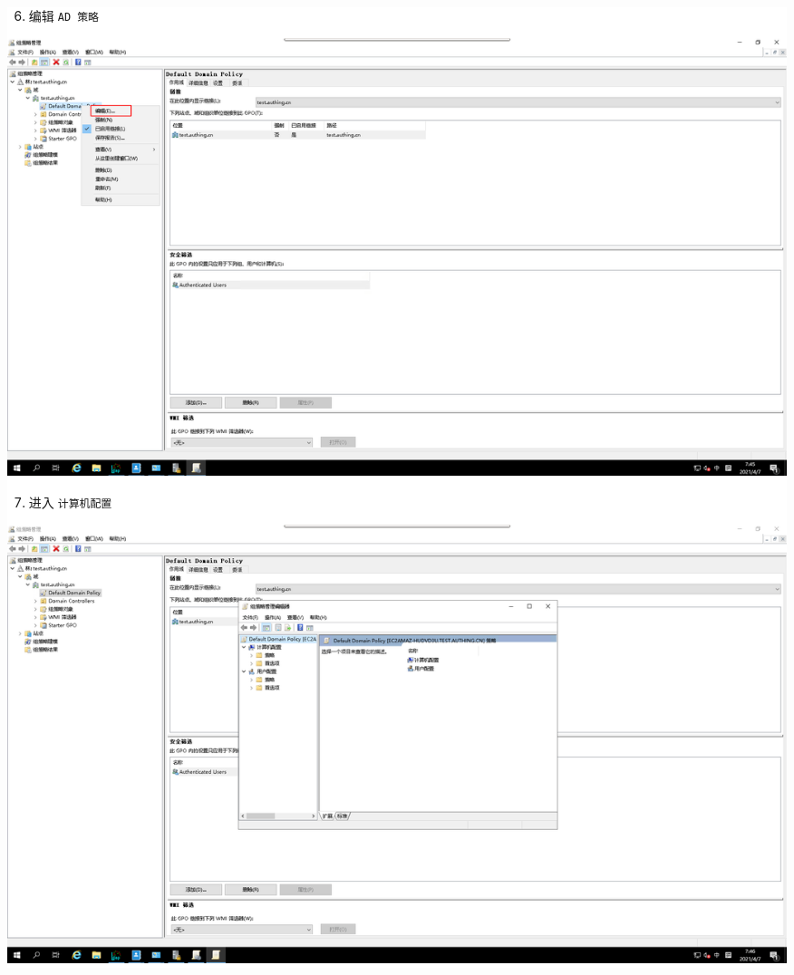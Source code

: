 6. 编辑 `AD 策略`

<img src="../../images/connections/windows-active-directory/4-编辑 AD 策略.png" class="md-img-padding" />

7. 进入 `计算机配置`

<img src="../../images/connections/windows-active-directory/4-组策略管理编辑器-计算机配置.png" class="md-img-padding" />
